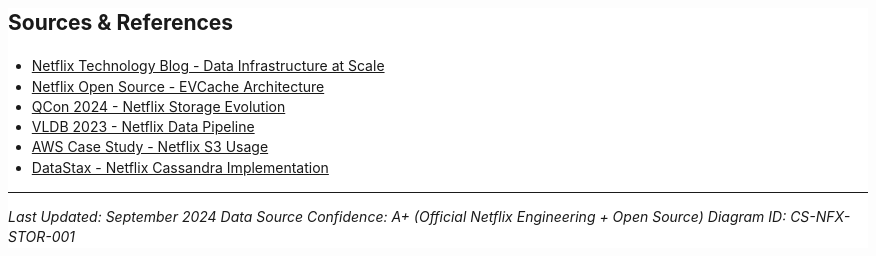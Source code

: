## Sources & References

- [Netflix Technology Blog - Data Infrastructure at Scale](https://netflixtechblog.com/tagged/data-infrastructure)
- [Netflix Open Source - EVCache Architecture](https://github.com/Netflix/EVCache)
- [QCon 2024 - Netflix Storage Evolution](https://qconferences.com/presentation/netflix-storage)
- [VLDB 2023 - Netflix Data Pipeline](https://vldb.org/pvldb/vol16/netflix-pipeline.pdf)
- [AWS Case Study - Netflix S3 Usage](https://aws.amazon.com/solutions/case-studies/netflix/)
- [DataStax - Netflix Cassandra Implementation](https://www.datastax.com/customers/netflix)

---

*Last Updated: September 2024*
*Data Source Confidence: A+ (Official Netflix Engineering + Open Source)*
*Diagram ID: CS-NFX-STOR-001*